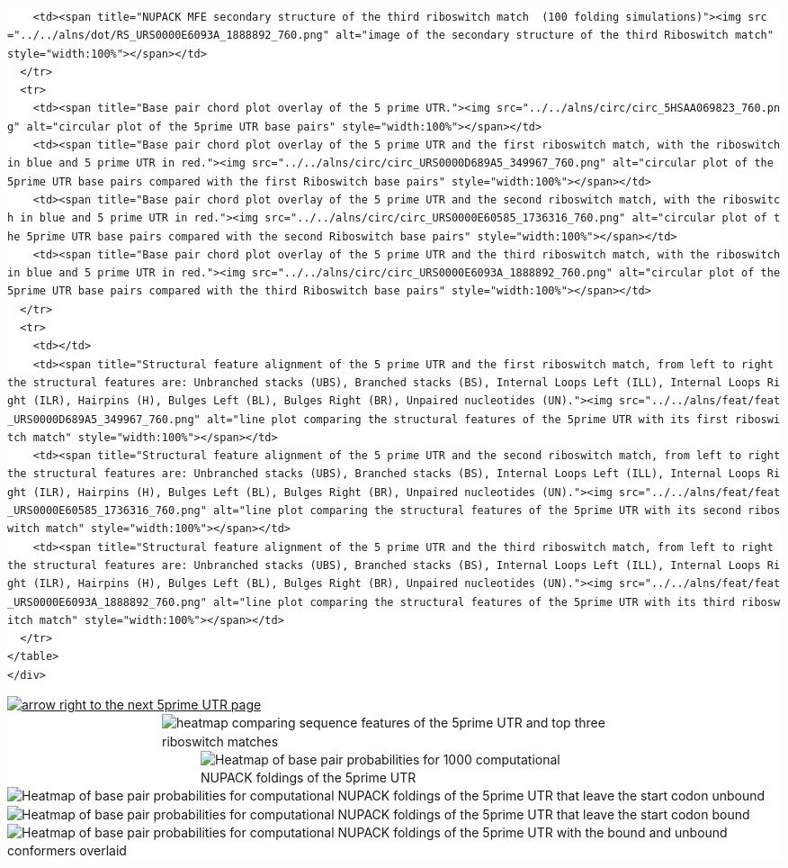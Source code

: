         <td><span title="NUPACK MFE secondary structure of the third riboswitch match  (100 folding simulations)"><img src="../../alns/dot/RS_URS0000E6093A_1888892_760.png" alt="image of the secondary structure of the third Riboswitch match" style="width:100%"></span></td>
      </tr>
      <tr>
        <td><span title="Base pair chord plot overlay of the 5 prime UTR."><img src="../../alns/circ/circ_5HSAA069823_760.png" alt="circular plot of the 5prime UTR base pairs" style="width:100%"></span></td>
        <td><span title="Base pair chord plot overlay of the 5 prime UTR and the first riboswitch match, with the riboswitch in blue and 5 prime UTR in red."><img src="../../alns/circ/circ_URS0000D689A5_349967_760.png" alt="circular plot of the 5prime UTR base pairs compared with the first Riboswitch base pairs" style="width:100%"></span></td>
        <td><span title="Base pair chord plot overlay of the 5 prime UTR and the second riboswitch match, with the riboswitch in blue and 5 prime UTR in red."><img src="../../alns/circ/circ_URS0000E60585_1736316_760.png" alt="circular plot of the 5prime UTR base pairs compared with the second Riboswitch base pairs" style="width:100%"></span></td>
        <td><span title="Base pair chord plot overlay of the 5 prime UTR and the third riboswitch match, with the riboswitch in blue and 5 prime UTR in red."><img src="../../alns/circ/circ_URS0000E6093A_1888892_760.png" alt="circular plot of the 5prime UTR base pairs compared with the third Riboswitch base pairs" style="width:100%"></span></td>
      </tr>
      <tr>
        <td></td>
        <td><span title="Structural feature alignment of the 5 prime UTR and the first riboswitch match, from left to right the structural features are: Unbranched stacks (UBS), Branched stacks (BS), Internal Loops Left (ILL), Internal Loops Right (ILR), Hairpins (H), Bulges Left (BL), Bulges Right (BR), Unpaired nucleotides (UN)."><img src="../../alns/feat/feat_URS0000D689A5_349967_760.png" alt="line plot comparing the structural features of the 5prime UTR with its first riboswitch match" style="width:100%"></span></td>
        <td><span title="Structural feature alignment of the 5 prime UTR and the second riboswitch match, from left to right the structural features are: Unbranched stacks (UBS), Branched stacks (BS), Internal Loops Left (ILL), Internal Loops Right (ILR), Hairpins (H), Bulges Left (BL), Bulges Right (BR), Unpaired nucleotides (UN)."><img src="../../alns/feat/feat_URS0000E60585_1736316_760.png" alt="line plot comparing the structural features of the 5prime UTR with its second riboswitch match" style="width:100%"></span></td>
        <td><span title="Structural feature alignment of the 5 prime UTR and the third riboswitch match, from left to right the structural features are: Unbranched stacks (UBS), Branched stacks (BS), Internal Loops Left (ILL), Internal Loops Right (ILR), Hairpins (H), Bulges Left (BL), Bulges Right (BR), Unpaired nucleotides (UN)."><img src="../../alns/feat/feat_URS0000E6093A_1888892_760.png" alt="line plot comparing the structural features of the 5prime UTR with its third riboswitch match" style="width:100%"></span></td>
      </tr>
    </table>
    </div>
  <div class="column">
    <a href="../../_mds/PARP2/"><span title="Next 5 prime UTR"><img src="../../icons/arrow_right.png" alt="arrow right to the next 5prime UTR page" style="width:100%"></span></a>
  </div>
</div>


<div class="row" >
    <div class="column_center">
        <span title="Sequence feature comparison across the 5 prime UTR and its top three riboswitch matches via a heatmap (64 nucleotide triplets)."><img src="../../alns/feat/featcomp_760.png" alt="heatmap comparing sequence features of the 5prime UTR and top three riboswitch matches" style="width:60%; display:block; margin-left:auto; margin-right:auto;"></span>
    </div>
</div>

<div class="row" >
    <div class="column_center">
        <span title="Probability that a given base pair LxL is bound within the 1000 folding simulations. Diagonal represents the overall probability that a given base is unpaired."><img src="../../alns/bpp/bpp_760.png" alt="Heatmap of base pair probabilities for 1000 computational NUPACK foldings of the 5prime UTR" style="width:50%; display:block; margin-left:auto; margin-right:auto;"></span>
    </div>
</div>

<div class="row" >
    <div class="column">
        <span title="Probability that a given base pair is bound when all three nucleotides of the start codon is unbound."><img src="../../alns/bpp/bpp_760_unbound.png" alt="Heatmap of base pair probabilities for computational NUPACK foldings of the 5prime UTR that leave the start codon unbound" style="width:100%; display:block; margin-left:auto; margin-right:auto;"></span>
    </div>
    <div class="column">
        <span title="Probability that a given base pair is bound when all three nucleotides of the start codon is bound."><img src="../../alns/bpp/bpp_760_bound.png" alt="Heatmap of base pair probabilities for computational NUPACK foldings of the 5prime UTR that leave the start codon bound" style="width:100%; display:block; margin-left:auto; margin-right:auto;"></span>
    </div>
    <div class="column">
        <span title="Merged base pair probability plot by unbound/bound start codons."><img src="../../alns/bpp/bpp_760_merge.png" alt="Heatmap of base pair probabilities for computational NUPACK foldings of the 5prime UTR with the bound and unbound conformers overlaid" style="width:100%; display:block; margin-left:auto; margin-right:auto;"></span>
    </div>
</div>
